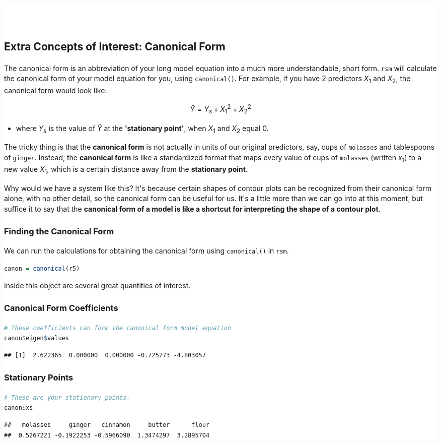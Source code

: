 <br>
<br>


##  Extra Concepts of Interest: Canonical Form

The canonical form is an abbreviation of your long model equation into a much more understandable, short form. `rsm` will calculate the canonical form of your model equation for you, using `canonical()`. For example, if you have 2 predictors $X_{1}$ and $X_{2}$, the canonical form would look like:

$$ \hat{Y} = Y_{s} +  X_{1}^{2} + X_{2}^{2}$$

- where $Y_{s}$ is the value of $\hat{Y}$ at the **'stationary point'**, when $X_{1}$ and $X_{2}$ equal 0.

The tricky thing is that the **canonical form** is not actually in units of our original predictors, say, cups of `molasses` and tablespoons of `ginger`. Instead, the **canonical form** is like a standardized format that maps every value of cups of `molasses` (written $x_{1}$) to a new value $X_{1}$, which is a certain distance away from the **stationary point.**

Why would we have a system like this? It's because certain shapes of contour plots can be recognized from their canonical form alone, with no other detail, so the canonical form can be useful for us. It's a little more than we can go into at this moment, but suffice it to say that the **canonical form of a model is like a shortcut for interpreting the shape of a contour plot**.

###  Finding the Canonical Form

We can run the calculations for obtaining the canonical form using `canonical()` in `rsm`.


```r
canon = canonical(r5)
```

Inside this object are several great quantities of interest.

###  Canonical Form Coefficients


```r
# These coefficients can form the canonical form model equation
canon$eigen$values
```

```
## [1]  2.622365  0.000000  0.000000 -0.725773 -4.803057
```

###  Stationary Points


```r
# These are your stationary points.
canon$xs
```

```
##   molasses     ginger   cinnamon     butter      flour 
##  0.5267221 -0.1922253 -0.5966090  1.3474297  3.2895704
```

